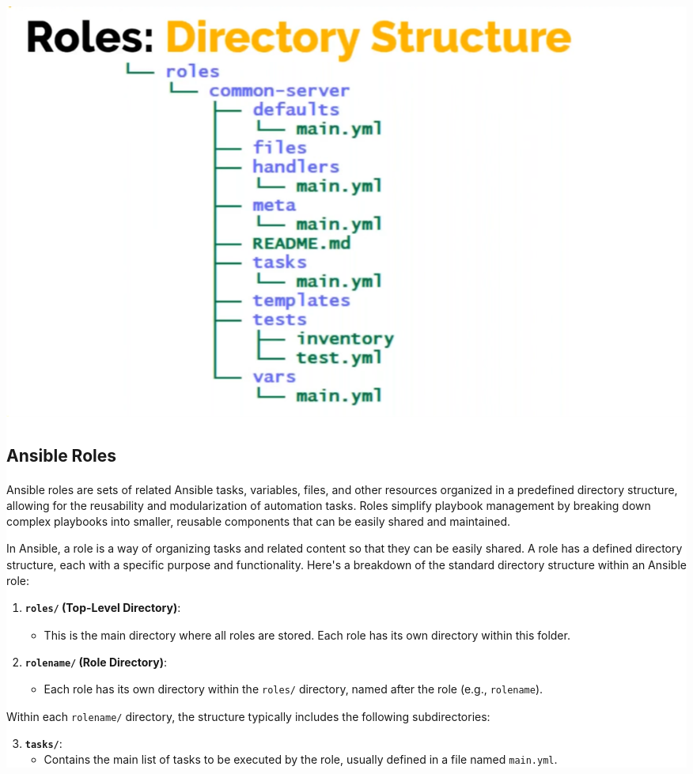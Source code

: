 ![roles](../.gitbook/assets/63-roles.png)

## Ansible Roles

Ansible roles are sets of related Ansible tasks, variables, files, and other resources organized in a predefined directory structure, allowing for the reusability and modularization of automation tasks. Roles simplify playbook management by breaking down complex playbooks into smaller, reusable components that can be easily shared and maintained.

In Ansible, a role is a way of organizing tasks and related content so that they can be easily shared. A role has a defined directory structure, each with a specific purpose and functionality. Here's a breakdown of the standard directory structure within an Ansible role:

1. **`roles/` (Top-Level Directory)**:
   - This is the main directory where all roles are stored. Each role has its own directory within this folder.

2. **`rolename/` (Role Directory)**:
   - Each role has its own directory within the `roles/` directory, named after the role (e.g., `rolename`).

Within each `rolename/` directory, the structure typically includes the following subdirectories:

3. **`tasks/`**:
   - Contains the main list of tasks to be executed by the role, usually defined in a file named `main.yml`.
